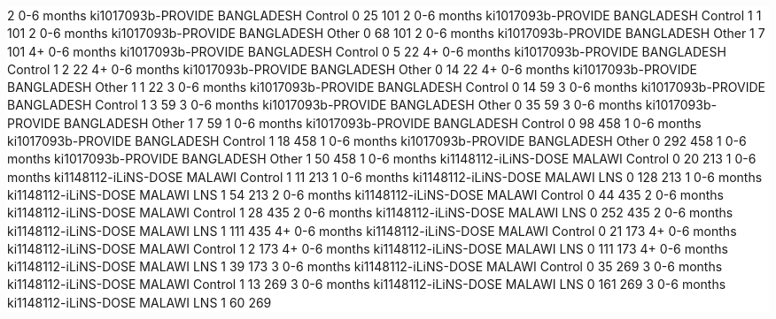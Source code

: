 2        0-6 months    ki1017093b-PROVIDE       BANGLADESH   Control                0       25     101
2        0-6 months    ki1017093b-PROVIDE       BANGLADESH   Control                1        1     101
2        0-6 months    ki1017093b-PROVIDE       BANGLADESH   Other                  0       68     101
2        0-6 months    ki1017093b-PROVIDE       BANGLADESH   Other                  1        7     101
4+       0-6 months    ki1017093b-PROVIDE       BANGLADESH   Control                0        5      22
4+       0-6 months    ki1017093b-PROVIDE       BANGLADESH   Control                1        2      22
4+       0-6 months    ki1017093b-PROVIDE       BANGLADESH   Other                  0       14      22
4+       0-6 months    ki1017093b-PROVIDE       BANGLADESH   Other                  1        1      22
3        0-6 months    ki1017093b-PROVIDE       BANGLADESH   Control                0       14      59
3        0-6 months    ki1017093b-PROVIDE       BANGLADESH   Control                1        3      59
3        0-6 months    ki1017093b-PROVIDE       BANGLADESH   Other                  0       35      59
3        0-6 months    ki1017093b-PROVIDE       BANGLADESH   Other                  1        7      59
1        0-6 months    ki1017093b-PROVIDE       BANGLADESH   Control                0       98     458
1        0-6 months    ki1017093b-PROVIDE       BANGLADESH   Control                1       18     458
1        0-6 months    ki1017093b-PROVIDE       BANGLADESH   Other                  0      292     458
1        0-6 months    ki1017093b-PROVIDE       BANGLADESH   Other                  1       50     458
1        0-6 months    ki1148112-iLiNS-DOSE     MALAWI       Control                0       20     213
1        0-6 months    ki1148112-iLiNS-DOSE     MALAWI       Control                1       11     213
1        0-6 months    ki1148112-iLiNS-DOSE     MALAWI       LNS                    0      128     213
1        0-6 months    ki1148112-iLiNS-DOSE     MALAWI       LNS                    1       54     213
2        0-6 months    ki1148112-iLiNS-DOSE     MALAWI       Control                0       44     435
2        0-6 months    ki1148112-iLiNS-DOSE     MALAWI       Control                1       28     435
2        0-6 months    ki1148112-iLiNS-DOSE     MALAWI       LNS                    0      252     435
2        0-6 months    ki1148112-iLiNS-DOSE     MALAWI       LNS                    1      111     435
4+       0-6 months    ki1148112-iLiNS-DOSE     MALAWI       Control                0       21     173
4+       0-6 months    ki1148112-iLiNS-DOSE     MALAWI       Control                1        2     173
4+       0-6 months    ki1148112-iLiNS-DOSE     MALAWI       LNS                    0      111     173
4+       0-6 months    ki1148112-iLiNS-DOSE     MALAWI       LNS                    1       39     173
3        0-6 months    ki1148112-iLiNS-DOSE     MALAWI       Control                0       35     269
3        0-6 months    ki1148112-iLiNS-DOSE     MALAWI       Control                1       13     269
3        0-6 months    ki1148112-iLiNS-DOSE     MALAWI       LNS                    0      161     269
3        0-6 months    ki1148112-iLiNS-DOSE     MALAWI       LNS                    1       60     269